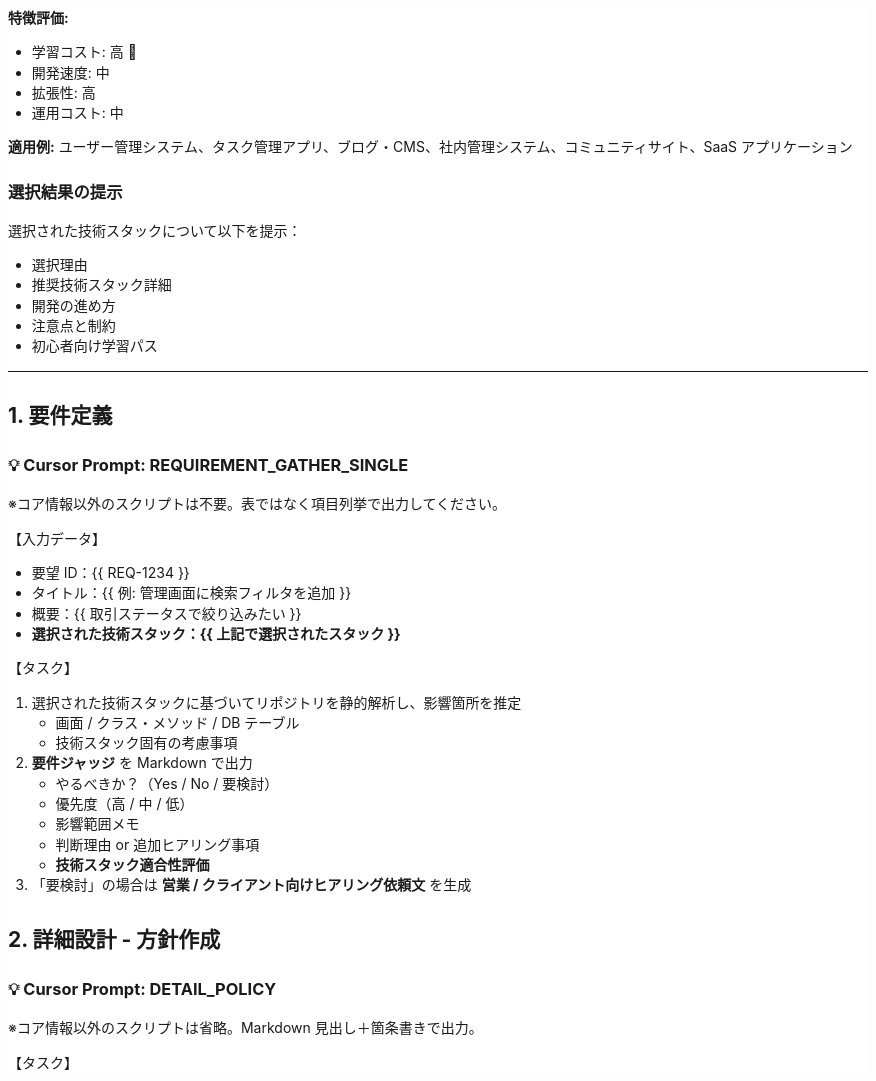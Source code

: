 **特徴評価:**

- 学習コスト: 高 🚀
- 開発速度: 中
- 拡張性: 高
- 運用コスト: 中

**適用例:** ユーザー管理システム、タスク管理アプリ、ブログ・CMS、社内管理システム、コミュニティサイト、SaaS アプリケーション

### 選択結果の提示

選択された技術スタックについて以下を提示：

- 選択理由
- 推奨技術スタック詳細
- 開発の進め方
- 注意点と制約
- 初心者向け学習パス

---

## 1. 要件定義

### 💡 Cursor Prompt: REQUIREMENT_GATHER_SINGLE

※コア情報以外のスクリプトは不要。表ではなく項目列挙で出力してください。

【入力データ】

- 要望 ID：{{ REQ-1234 }}
- タイトル：{{ 例: 管理画面に検索フィルタを追加 }}
- 概要：{{ 取引ステータスで絞り込みたい }}
- **選択された技術スタック：{{ 上記で選択されたスタック }}**

【タスク】

1. 選択された技術スタックに基づいてリポジトリを静的解析し、影響箇所を推定
   - 画面 / クラス・メソッド / DB テーブル
   - 技術スタック固有の考慮事項
2. **要件ジャッジ** を Markdown で出力
   - やるべきか？（Yes / No / 要検討）
   - 優先度（高 / 中 / 低）
   - 影響範囲メモ
   - 判断理由 or 追加ヒアリング事項
   - **技術スタック適合性評価**
3. 「要検討」の場合は **営業 / クライアント向けヒアリング依頼文** を生成

## 2. 詳細設計 - 方針作成

### 💡 Cursor Prompt: DETAIL_POLICY

※コア情報以外のスクリプトは省略。Markdown 見出し＋箇条書きで出力。

【タスク】
